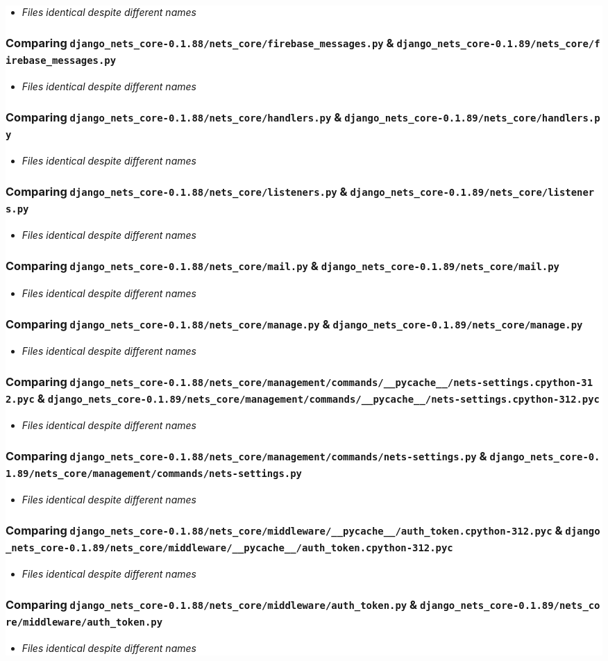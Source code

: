  * *Files identical despite different names*

### Comparing `django_nets_core-0.1.88/nets_core/firebase_messages.py` & `django_nets_core-0.1.89/nets_core/firebase_messages.py`

 * *Files identical despite different names*

### Comparing `django_nets_core-0.1.88/nets_core/handlers.py` & `django_nets_core-0.1.89/nets_core/handlers.py`

 * *Files identical despite different names*

### Comparing `django_nets_core-0.1.88/nets_core/listeners.py` & `django_nets_core-0.1.89/nets_core/listeners.py`

 * *Files identical despite different names*

### Comparing `django_nets_core-0.1.88/nets_core/mail.py` & `django_nets_core-0.1.89/nets_core/mail.py`

 * *Files identical despite different names*

### Comparing `django_nets_core-0.1.88/nets_core/manage.py` & `django_nets_core-0.1.89/nets_core/manage.py`

 * *Files identical despite different names*

### Comparing `django_nets_core-0.1.88/nets_core/management/commands/__pycache__/nets-settings.cpython-312.pyc` & `django_nets_core-0.1.89/nets_core/management/commands/__pycache__/nets-settings.cpython-312.pyc`

 * *Files identical despite different names*

### Comparing `django_nets_core-0.1.88/nets_core/management/commands/nets-settings.py` & `django_nets_core-0.1.89/nets_core/management/commands/nets-settings.py`

 * *Files identical despite different names*

### Comparing `django_nets_core-0.1.88/nets_core/middleware/__pycache__/auth_token.cpython-312.pyc` & `django_nets_core-0.1.89/nets_core/middleware/__pycache__/auth_token.cpython-312.pyc`

 * *Files identical despite different names*

### Comparing `django_nets_core-0.1.88/nets_core/middleware/auth_token.py` & `django_nets_core-0.1.89/nets_core/middleware/auth_token.py`

 * *Files identical despite different names*
